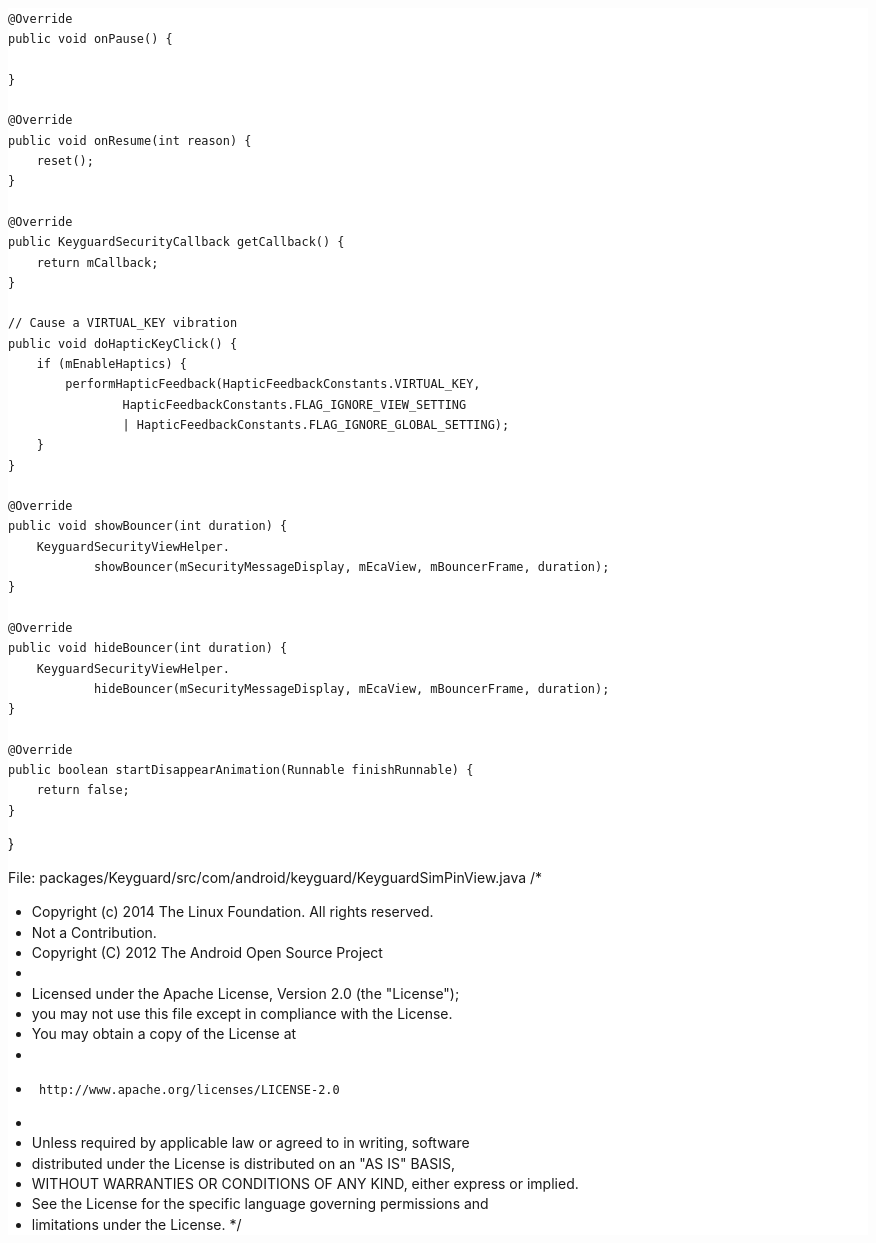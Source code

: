     @Override
    public void onPause() {

    }

    @Override
    public void onResume(int reason) {
        reset();
    }

    @Override
    public KeyguardSecurityCallback getCallback() {
        return mCallback;
    }

    // Cause a VIRTUAL_KEY vibration
    public void doHapticKeyClick() {
        if (mEnableHaptics) {
            performHapticFeedback(HapticFeedbackConstants.VIRTUAL_KEY,
                    HapticFeedbackConstants.FLAG_IGNORE_VIEW_SETTING
                    | HapticFeedbackConstants.FLAG_IGNORE_GLOBAL_SETTING);
        }
    }

    @Override
    public void showBouncer(int duration) {
        KeyguardSecurityViewHelper.
                showBouncer(mSecurityMessageDisplay, mEcaView, mBouncerFrame, duration);
    }

    @Override
    public void hideBouncer(int duration) {
        KeyguardSecurityViewHelper.
                hideBouncer(mSecurityMessageDisplay, mEcaView, mBouncerFrame, duration);
    }

    @Override
    public boolean startDisappearAnimation(Runnable finishRunnable) {
        return false;
    }
}



File: packages/Keyguard/src/com/android/keyguard/KeyguardSimPinView.java
/*
 * Copyright (c) 2014 The Linux Foundation. All rights reserved.
 * Not a Contribution.
 * Copyright (C) 2012 The Android Open Source Project
 *
 * Licensed under the Apache License, Version 2.0 (the "License");
 * you may not use this file except in compliance with the License.
 * You may obtain a copy of the License at
 *
 *      http://www.apache.org/licenses/LICENSE-2.0
 *
 * Unless required by applicable law or agreed to in writing, software
 * distributed under the License is distributed on an "AS IS" BASIS,
 * WITHOUT WARRANTIES OR CONDITIONS OF ANY KIND, either express or implied.
 * See the License for the specific language governing permissions and
 * limitations under the License.
 */
